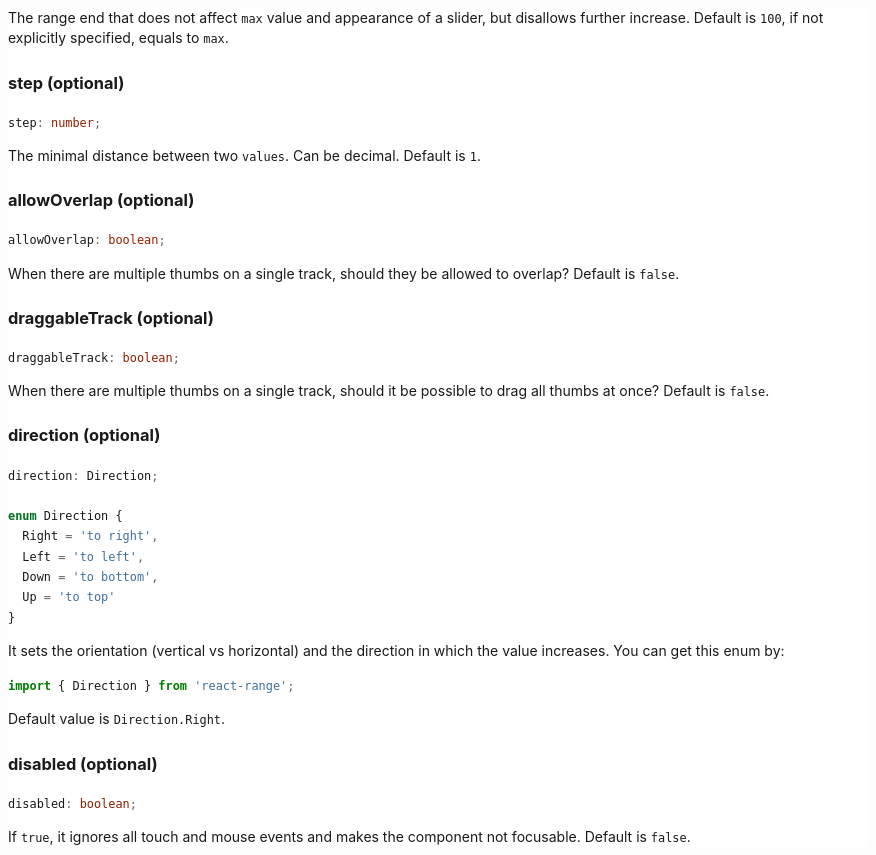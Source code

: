 The range end that does not affect `max` value and appearance of a slider, but disallows further increase. Default is `100`, if not explicitly specified, equals to `max`.

### step (optional)

```ts
step: number;
```

The minimal distance between two `values`. Can be decimal. Default is `1`.

### allowOverlap (optional)

```ts
allowOverlap: boolean;
```

When there are multiple thumbs on a single track, should they be allowed to overlap? Default is `false`.

### draggableTrack (optional)

```ts
draggableTrack: boolean;
```

When there are multiple thumbs on a single track, should it be possible to drag all thumbs at once? Default is `false`.

### direction (optional)

```ts
direction: Direction;

enum Direction {
  Right = 'to right',
  Left = 'to left',
  Down = 'to bottom',
  Up = 'to top'
}
```

It sets the orientation (vertical vs horizontal) and the direction in which the value increases. You can get this enum by:

```js
import { Direction } from 'react-range';
```

Default value is `Direction.Right`.

### disabled (optional)

```ts
disabled: boolean;
```

If `true`, it ignores all touch and mouse events and makes the component not focusable. Default is `false`.
